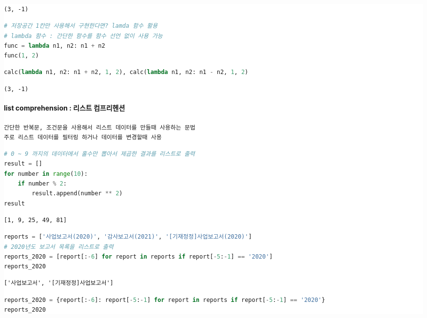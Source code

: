 
    (3, -1)




```python
# 저장공간 1칸만 사용해서 구현한다면? lamda 함수 활용 
# lambda 함수 : 간단한 함수를 함수 선언 없이 사용 가능
func = lambda n1, n2: n1 + n2
func(1, 2)
```


```python
calc(lambda n1, n2: n1 + n2, 1, 2), calc(lambda n1, n2: n1 - n2, 1, 2)
```




    (3, -1)



#### list comprehension : 리스트 컴프리헨션
    간단한 반복문, 조건문을 사용해서 리스트 데이터를 만들때 사용하는 문법
    주로 리스트 데이터를 필터링 하거나 데이터를 변경할때 사용


```python
# 0 ~ 9 까지의 데이터에서 홀수만 뽑아서 제곱한 결과를 리스트로 출력
result = []
for number in range(10):
    if number % 2:
        result.append(number ** 2)
result
```




    [1, 9, 25, 49, 81]




```python
reports = ['사업보고서(2020)', '감사보고서(2021)', '[기재정정]사업보고서(2020)']
# 2020년도 보고서 목록을 리스트로 출력
reports_2020 = [report[:-6] for report in reports if report[-5:-1] == '2020']
reports_2020
```




    ['사업보고서', '[기재정정]사업보고서']




```python
reports_2020 = {report[:-6]: report[-5:-1] for report in reports if report[-5:-1] == '2020'}
reports_2020
```

